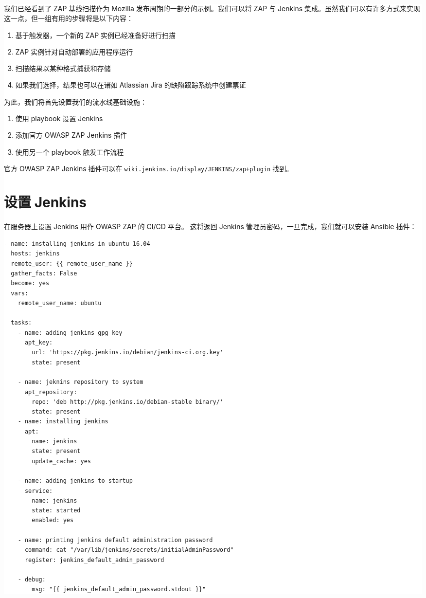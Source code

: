 我们已经看到了 ZAP 基线扫描作为 Mozilla 发布周期的一部分的示例。我们可以将 ZAP 与 Jenkins 集成。虽然我们可以有许多方式来实现这一点，但一组有用的步骤将是以下内容：

1.  基于触发器，一个新的 ZAP 实例已经准备好进行扫描

1.  ZAP 实例针对自动部署的应用程序运行

1.  扫描结果以某种格式捕获和存储

1.  如果我们选择，结果也可以在诸如 Atlassian Jira 的缺陷跟踪系统中创建票证

为此，我们将首先设置我们的流水线基础设施：

1.  使用 playbook 设置 Jenkins

1.  添加官方 OWASP ZAP Jenkins 插件

1.  使用另一个 playbook 触发工作流程

官方 OWASP ZAP Jenkins 插件可以在 [`wiki.jenkins.io/display/JENKINS/zap+plugin`](https://wiki.jenkins.io/display/JENKINS/zap+plugin) 找到。

# 设置 Jenkins

在服务器上设置 Jenkins 用作 OWASP ZAP 的 CI/CD 平台。 这将返回 Jenkins 管理员密码，一旦完成，我们就可以安装 Ansible 插件：

```
- name: installing jenkins in ubuntu 16.04
  hosts: jenkins
  remote_user: {{ remote_user_name }}
  gather_facts: False
  become: yes
  vars:
    remote_user_name: ubuntu

  tasks:
    - name: adding jenkins gpg key
      apt_key:
        url: 'https://pkg.jenkins.io/debian/jenkins-ci.org.key'
        state: present

    - name: jeknins repository to system
      apt_repository:
        repo: 'deb http://pkg.jenkins.io/debian-stable binary/'
        state: present
    - name: installing jenkins
      apt:
        name: jenkins
        state: present
        update_cache: yes

    - name: adding jenkins to startup
      service:
        name: jenkins
        state: started
        enabled: yes

    - name: printing jenkins default administration password
      command: cat "/var/lib/jenkins/secrets/initialAdminPassword"
      register: jenkins_default_admin_password

    - debug: 
        msg: "{{ jenkins_default_admin_password.stdout }}"

```
